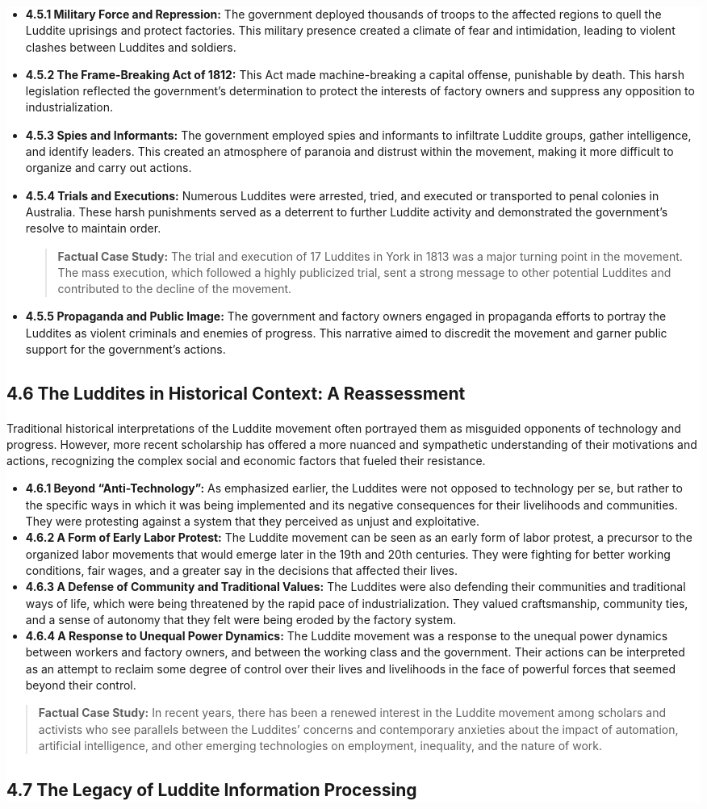 -   **4.5.1 Military Force and Repression:** The government deployed thousands of troops to the affected regions to quell the Luddite uprisings and protect factories. This military presence created a climate of fear and intimidation, leading to violent clashes between Luddites and soldiers.
-   **4.5.2 The Frame-Breaking Act of 1812:** This Act made machine-breaking a capital offense, punishable by death. This harsh legislation reflected the government’s determination to protect the interests of factory owners and suppress any opposition to industrialization.
-   **4.5.3 Spies and Informants:** The government employed spies and informants to infiltrate Luddite groups, gather intelligence, and identify leaders. This created an atmosphere of paranoia and distrust within the movement, making it more difficult to organize and carry out actions.
-   **4.5.4 Trials and Executions:** Numerous Luddites were arrested, tried, and executed or transported to penal colonies in Australia. These harsh punishments served as a deterrent to further Luddite activity and demonstrated the government’s resolve to maintain order.

    > **Factual Case Study:** The trial and execution of 17 Luddites in York in 1813 was a major turning point in the movement. The mass execution, which followed a highly publicized trial, sent a strong message to other potential Luddites and contributed to the decline of the movement.

-   **4.5.5 Propaganda and Public Image:** The government and factory owners engaged in propaganda efforts to portray the Luddites as violent criminals and enemies of progress. This narrative aimed to discredit the movement and garner public support for the government’s actions.

## 4.6 The Luddites in Historical Context: A Reassessment

Traditional historical interpretations of the Luddite movement often portrayed them as misguided opponents of technology and progress. However, more recent scholarship has offered a more nuanced and sympathetic understanding of their motivations and actions, recognizing the complex social and economic factors that fueled their resistance.

-   **4.6.1 Beyond “Anti-Technology”:** As emphasized earlier, the Luddites were not opposed to technology per se, but rather to the specific ways in which it was being implemented and its negative consequences for their livelihoods and communities. They were protesting against a system that they perceived as unjust and exploitative.
-   **4.6.2 A Form of Early Labor Protest:** The Luddite movement can be seen as an early form of labor protest, a precursor to the organized labor movements that would emerge later in the 19th and 20th centuries. They were fighting for better working conditions, fair wages, and a greater say in the decisions that affected their lives.
-   **4.6.3 A Defense of Community and Traditional Values:** The Luddites were also defending their communities and traditional ways of life, which were being threatened by the rapid pace of industrialization. They valued craftsmanship, community ties, and a sense of autonomy that they felt were being eroded by the factory system.
-   **4.6.4 A Response to Unequal Power Dynamics:** The Luddite movement was a response to the unequal power dynamics between workers and factory owners, and between the working class and the government. Their actions can be interpreted as an attempt to reclaim some degree of control over their lives and livelihoods in the face of powerful forces that seemed beyond their control.

> **Factual Case Study:** In recent years, there has been a renewed interest in the Luddite movement among scholars and activists who see parallels between the Luddites’ concerns and contemporary anxieties about the impact of automation, artificial intelligence, and other emerging technologies on employment, inequality, and the nature of work.

## 4.7 The Legacy of Luddite Information Processing
